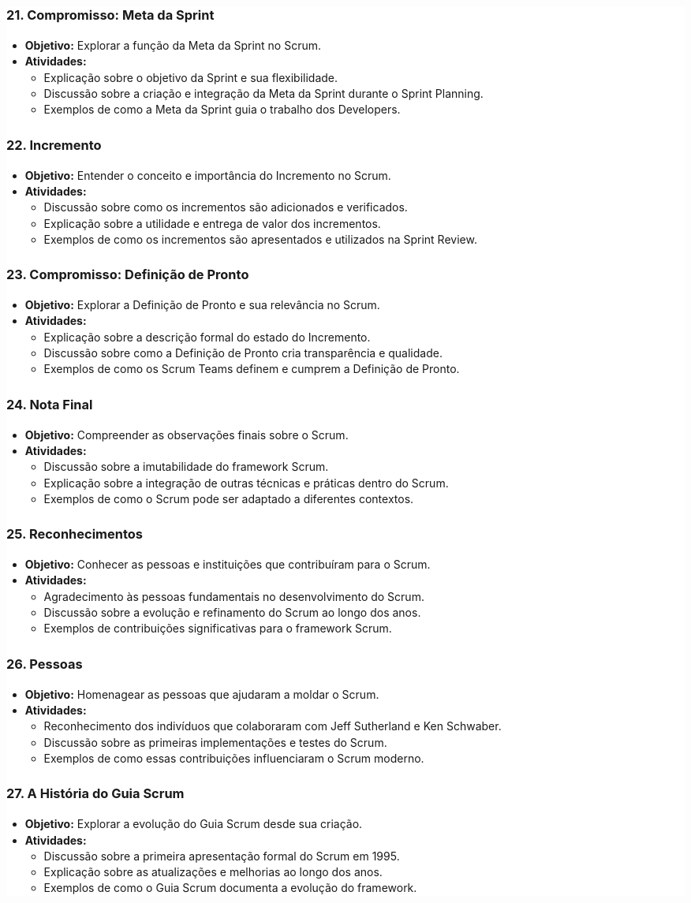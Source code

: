 ### 21. Compromisso: Meta da Sprint
- **Objetivo:** Explorar a função da Meta da Sprint no Scrum.
- **Atividades:**
  - Explicação sobre o objetivo da Sprint e sua flexibilidade.
  - Discussão sobre a criação e integração da Meta da Sprint durante o Sprint Planning.
  - Exemplos de como a Meta da Sprint guia o trabalho dos Developers.

### 22. Incremento
- **Objetivo:** Entender o conceito e importância do Incremento no Scrum.
- **Atividades:**
  - Discussão sobre como os incrementos são adicionados e verificados.
  - Explicação sobre a utilidade e entrega de valor dos incrementos.
  - Exemplos de como os incrementos são apresentados e utilizados na Sprint Review.

### 23. Compromisso: Definição de Pronto
- **Objetivo:** Explorar a Definição de Pronto e sua relevância no Scrum.
- **Atividades:**
  - Explicação sobre a descrição formal do estado do Incremento.
  - Discussão sobre como a Definição de Pronto cria transparência e qualidade.
  - Exemplos de como os Scrum Teams definem e cumprem a Definição de Pronto.

### 24. Nota Final
- **Objetivo:** Compreender as observações finais sobre o Scrum.
- **Atividades:**
  - Discussão sobre a imutabilidade do framework Scrum.
  - Explicação sobre a integração de outras técnicas e práticas dentro do Scrum.
  - Exemplos de como o Scrum pode ser adaptado a diferentes contextos.

### 25. Reconhecimentos
- **Objetivo:** Conhecer as pessoas e instituições que contribuíram para o Scrum.
- **Atividades:**
  - Agradecimento às pessoas fundamentais no desenvolvimento do Scrum.
  - Discussão sobre a evolução e refinamento do Scrum ao longo dos anos.
  - Exemplos de contribuições significativas para o framework Scrum.

### 26. Pessoas
- **Objetivo:** Homenagear as pessoas que ajudaram a moldar o Scrum.
- **Atividades:**
  - Reconhecimento dos indivíduos que colaboraram com Jeff Sutherland e Ken Schwaber.
  - Discussão sobre as primeiras implementações e testes do Scrum.
  - Exemplos de como essas contribuições influenciaram o Scrum moderno.

### 27. A História do Guia Scrum
- **Objetivo:** Explorar a evolução do Guia Scrum desde sua criação.
- **Atividades:**
  - Discussão sobre a primeira apresentação formal do Scrum em 1995.
  - Explicação sobre as atualizações e melhorias ao longo dos anos.
  - Exemplos de como o Guia Scrum documenta a evolução do framework.

